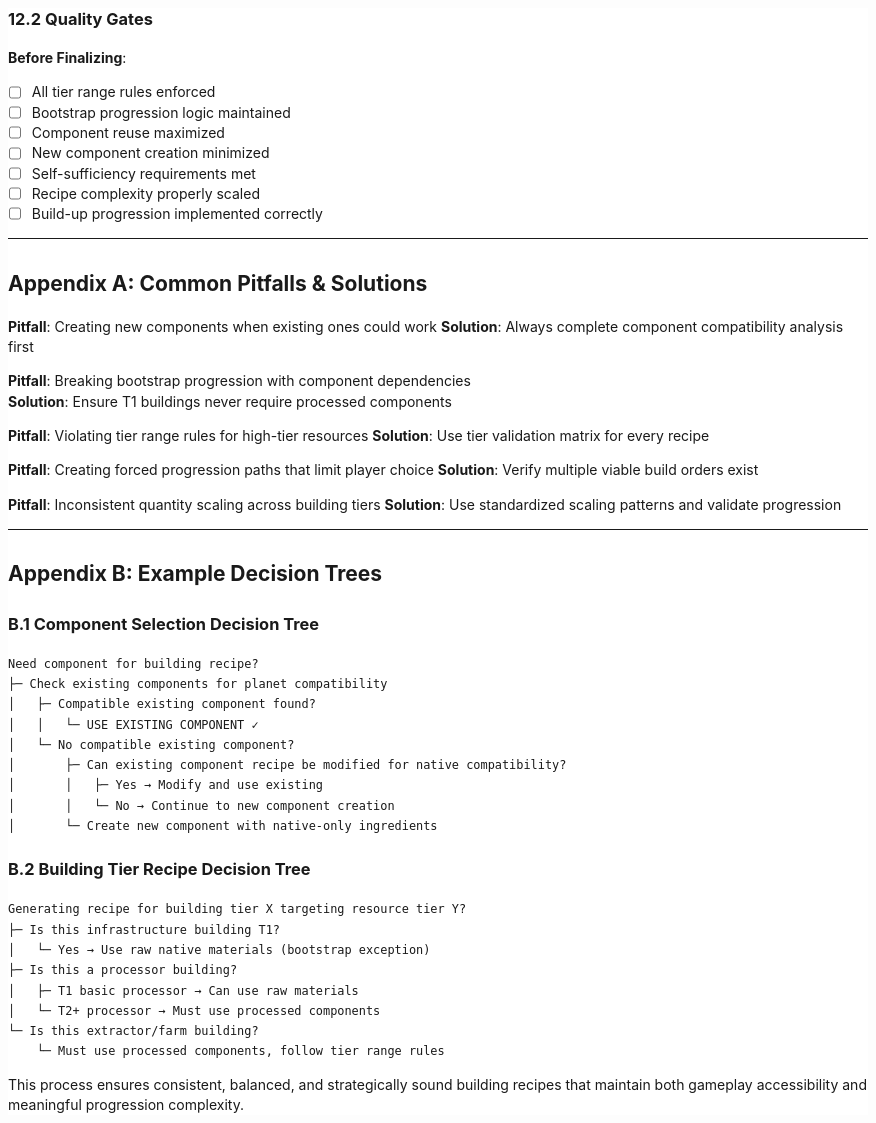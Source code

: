 ### 12.2 Quality Gates
**Before Finalizing**:
- [ ] All tier range rules enforced
- [ ] Bootstrap progression logic maintained
- [ ] Component reuse maximized
- [ ] New component creation minimized
- [ ] Self-sufficiency requirements met
- [ ] Recipe complexity properly scaled
- [ ] Build-up progression implemented correctly

---

## Appendix A: Common Pitfalls & Solutions

**Pitfall**: Creating new components when existing ones could work
**Solution**: Always complete component compatibility analysis first

**Pitfall**: Breaking bootstrap progression with component dependencies  
**Solution**: Ensure T1 buildings never require processed components

**Pitfall**: Violating tier range rules for high-tier resources
**Solution**: Use tier validation matrix for every recipe

**Pitfall**: Creating forced progression paths that limit player choice
**Solution**: Verify multiple viable build orders exist

**Pitfall**: Inconsistent quantity scaling across building tiers
**Solution**: Use standardized scaling patterns and validate progression

---

## Appendix B: Example Decision Trees

### B.1 Component Selection Decision Tree
```
Need component for building recipe?
├─ Check existing components for planet compatibility
│   ├─ Compatible existing component found?
│   │   └─ USE EXISTING COMPONENT ✓
│   └─ No compatible existing component?
│       ├─ Can existing component recipe be modified for native compatibility?
│       │   ├─ Yes → Modify and use existing
│       │   └─ No → Continue to new component creation
│       └─ Create new component with native-only ingredients
```

### B.2 Building Tier Recipe Decision Tree
```
Generating recipe for building tier X targeting resource tier Y?
├─ Is this infrastructure building T1?
│   └─ Yes → Use raw native materials (bootstrap exception)
├─ Is this a processor building?
│   ├─ T1 basic processor → Can use raw materials
│   └─ T2+ processor → Must use processed components
└─ Is this extractor/farm building?
    └─ Must use processed components, follow tier range rules
```

This process ensures consistent, balanced, and strategically sound building recipes that maintain both gameplay accessibility and meaningful progression complexity.